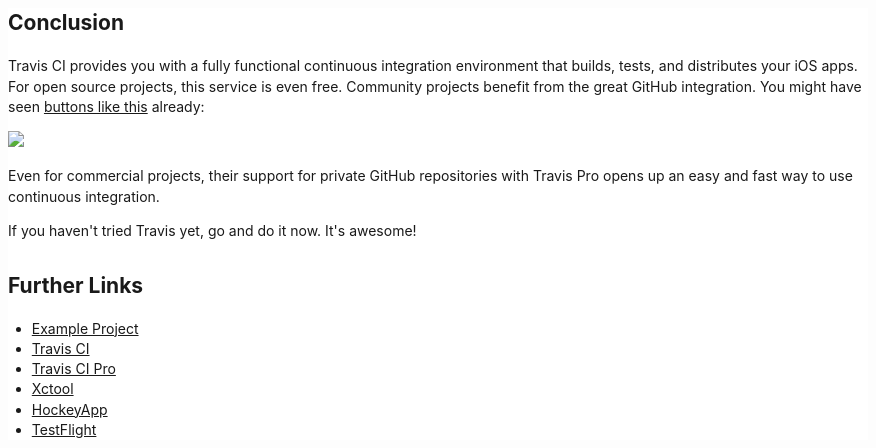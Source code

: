 ## Conclusion

Travis CI provides you with a fully functional continuous integration environment that builds, tests, and distributes your iOS apps. For open source projects, this service is even free. Community projects benefit from the great GitHub integration. You might have seen [buttons like this](http://about.travis-ci.org/docs/user/status-images/) already:

<img src="/images/issue-6/TravisExample-iOS.png">

Even for commercial projects, their support for private GitHub repositories with Travis Pro opens up an easy and fast way to use continuous integration.

If you haven't tried Travis yet, go and do it now. It's awesome!

## Further Links

* [Example Project](https://github.com/objcio/issue-6-travis-ci)
* [Travis CI](http://www.travis-ci.com/)
* [Travis CI Pro](https://magnum.travis-ci.com/)
* [Xctool](https://github.com/facebook/xctool)
* [HockeyApp](http://hockeyapp.net/)
* [TestFlight](https://testflightapp.com/)
